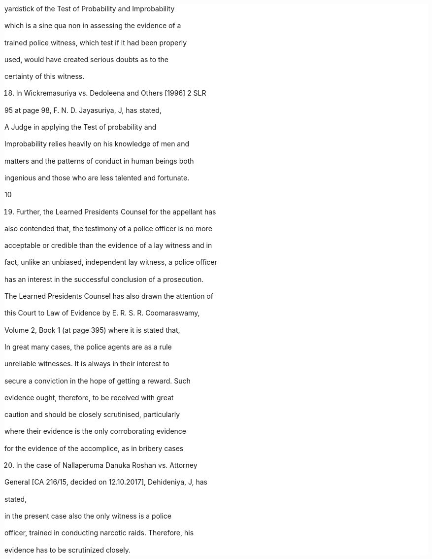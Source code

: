 yardstick of the Test of Probability and Improbability

which is a sine qua non in assessing the evidence of a

trained police witness, which test if it had been properly

used, would have created serious doubts as to the

certainty of this witness.

18. In Wickremasuriya vs. Dedoleena and Others [1996] 2 SLR

95 at page 98, F. N. D. Jayasuriya, J, has stated,

A Judge in applying the Test of probability and

Improbability relies heavily on his knowledge of men and

matters and the patterns of conduct in human beings both

ingenious and those who are less talented and fortunate.

10

19. Further, the Learned Presidents Counsel for the appellant has

also contended that, the testimony of a police officer is no more

acceptable or credible than the evidence of a lay witness and in

fact, unlike an unbiased, independent lay witness, a police officer

has an interest in the successful conclusion of a prosecution.

The Learned Presidents Counsel has also drawn the attention of

this Court to Law of Evidence by E. R. S. R. Coomaraswamy,

Volume 2, Book 1 (at page 395) where it is stated that,

In great many cases, the police agents are as a rule

unreliable witnesses. It is always in their interest to

secure a conviction in the hope of getting a reward. Such

evidence ought, therefore, to be received with great

caution and should be closely scrutinised, particularly

where their evidence is the only corroborating evidence

for the evidence of the accomplice, as in bribery cases

20. In the case of Nallaperuma Danuka Roshan vs. Attorney

General [CA 216/15, decided on 12.10.2017], Dehideniya, J, has

stated,

in the present case also the only witness is a police

officer, trained in conducting narcotic raids. Therefore, his

evidence has to be scrutinized closely.
